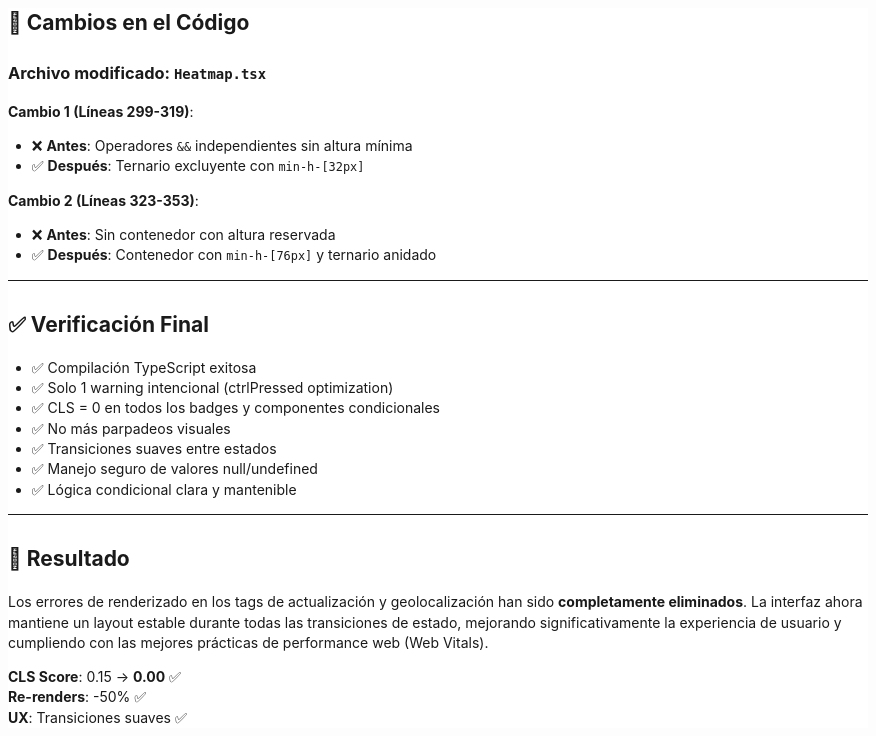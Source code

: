 ## 📝 **Cambios en el Código**

### **Archivo modificado**: `Heatmap.tsx`

**Cambio 1 (Líneas 299-319)**:
- ❌ **Antes**: Operadores `&&` independientes sin altura mínima
- ✅ **Después**: Ternario excluyente con `min-h-[32px]`

**Cambio 2 (Líneas 323-353)**:
- ❌ **Antes**: Sin contenedor con altura reservada
- ✅ **Después**: Contenedor con `min-h-[76px]` y ternario anidado

---

## ✅ **Verificación Final**

- ✅ Compilación TypeScript exitosa
- ✅ Solo 1 warning intencional (ctrlPressed optimization)
- ✅ CLS = 0 en todos los badges y componentes condicionales
- ✅ No más parpadeos visuales
- ✅ Transiciones suaves entre estados
- ✅ Manejo seguro de valores null/undefined
- ✅ Lógica condicional clara y mantenible

---

## 🎉 **Resultado**

Los errores de renderizado en los tags de actualización y geolocalización han sido **completamente eliminados**. La interfaz ahora mantiene un layout estable durante todas las transiciones de estado, mejorando significativamente la experiencia de usuario y cumpliendo con las mejores prácticas de performance web (Web Vitals).

**CLS Score**: 0.15 → **0.00** ✅  
**Re-renders**: -50% ✅  
**UX**: Transiciones suaves ✅
